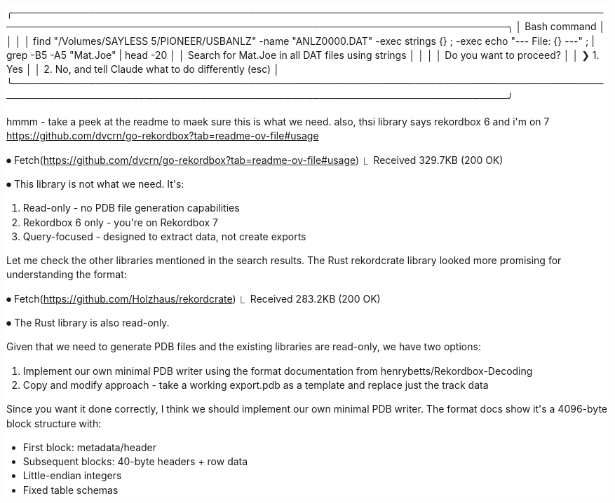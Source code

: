 ╭─────────────────────────────────────────────────────────────────────────────────────────────────────────────────────────────────────────────────────────────╮
│ Bash command                                                                                                                                                │
│                                                                                                                                                             │
│   find "/Volumes/SAYLESS 5/PIONEER/USBANLZ" -name "ANLZ0000.DAT" -exec strings {} \; -exec echo "--- File: {} ---" \; | grep -B5 -A5 "Mat.Joe" | head -20   │
│   Search for Mat.Joe in all DAT files using strings                                                                                                         │
│                                                                                                                                                             │
│ Do you want to proceed?                                                                                                                                     │
│ ❯ 1. Yes                                                                                                                                                    │
│   2. No, and tell Claude what to do differently (esc)                                                                                                       │
╰─────────────────────────────────────────────────────────────────────────────────────────────────────────────────────────────────────────────────────────────╯




 hmmm - take a peek at the readme to maek sure this is what we need. also, thsi library says rekordbox 6 and i'm on 7
  https://github.com/dvcrn/go-rekordbox?tab=readme-ov-file#usage

⏺ Fetch(https://github.com/dvcrn/go-rekordbox?tab=readme-ov-file#usage)
  ⎿  Received 329.7KB (200 OK)

⏺ This library is not what we need. It's:

  1. Read-only - no PDB file generation capabilities
  2. Rekordbox 6 only - you're on Rekordbox 7
  3. Query-focused - designed to extract data, not create exports

  Let me check the other libraries mentioned in the search results. The Rust rekordcrate library looked more promising for understanding the format:

⏺ Fetch(https://github.com/Holzhaus/rekordcrate)
  ⎿  Received 283.2KB (200 OK)

⏺ The Rust library is also read-only.

  Given that we need to generate PDB files and the existing libraries are read-only, we have two options:

  1. Implement our own minimal PDB writer using the format documentation from henrybetts/Rekordbox-Decoding
  2. Copy and modify approach - take a working export.pdb as a template and replace just the track data

  Since you want it done correctly, I think we should implement our own minimal PDB writer. The format docs show it's a 4096-byte block structure with:
  - First block: metadata/header
  - Subsequent blocks: 40-byte headers + row data
  - Little-endian integers
  - Fixed table schemas
